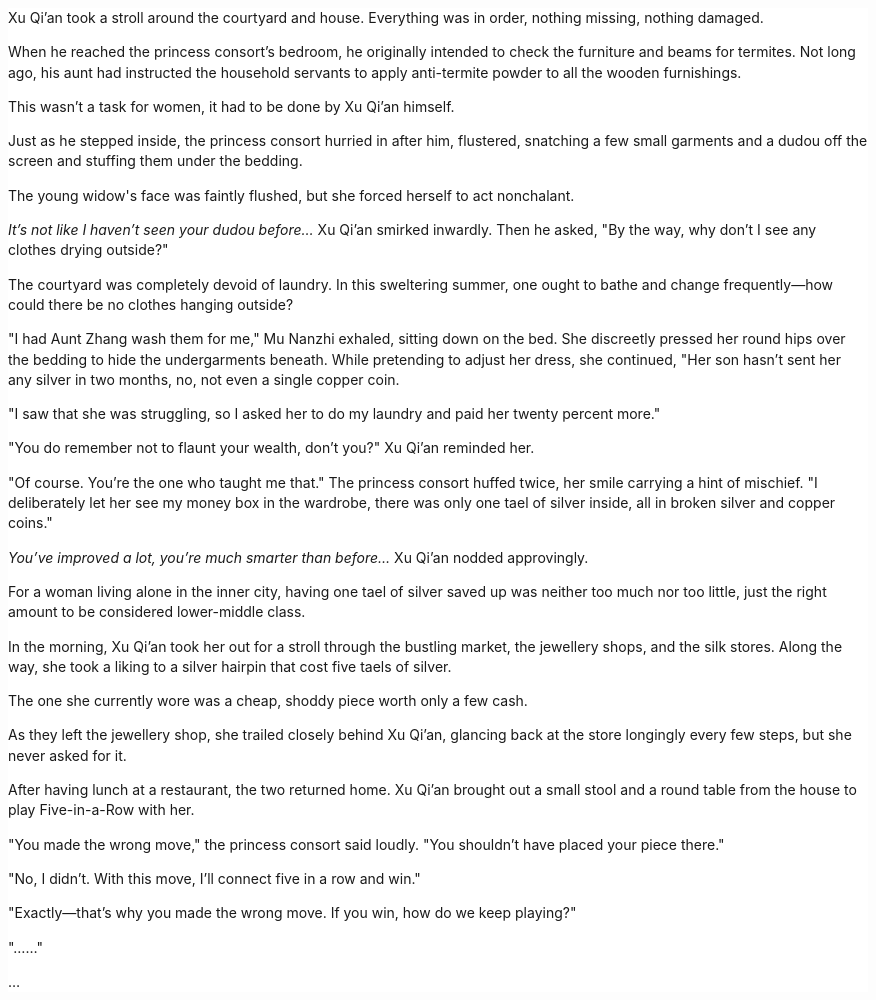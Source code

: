 Xu Qi’an took a stroll around the courtyard and house. Everything was in order, nothing missing, nothing damaged.

When he reached the princess consort’s bedroom, he originally intended to check the furniture and beams for termites. Not long ago, his aunt had instructed the household servants to apply anti-termite powder to all the wooden furnishings.

This wasn’t a task for women, it had to be done by Xu Qi’an himself.

Just as he stepped inside, the princess consort hurried in after him, flustered, snatching a few small garments and a dudou off the screen and stuffing them under the bedding.

The young widow's face was faintly flushed, but she forced herself to act nonchalant.

*It’s not like I haven’t seen your dudou before…* Xu Qi’an smirked inwardly. Then he asked, "By the way, why don’t I see any clothes drying outside?"

The courtyard was completely devoid of laundry. In this sweltering summer, one ought to bathe and change frequently—how could there be no clothes hanging outside?

"I had Aunt Zhang wash them for me," Mu Nanzhi exhaled, sitting down on the bed. She discreetly pressed her round hips over the bedding to hide the undergarments beneath. While pretending to adjust her dress, she continued, "Her son hasn’t sent her any silver in two months, no, not even a single copper coin.

"I saw that she was struggling, so I asked her to do my laundry and paid her twenty percent more."

"You do remember not to flaunt your wealth, don’t you?" Xu Qi’an reminded her.

"Of course. You’re the one who taught me that." The princess consort huffed twice, her smile carrying a hint of mischief. "I deliberately let her see my money box in the wardrobe, there was only one tael of silver inside, all in broken silver and copper coins."

*You’ve improved a lot, you’re much smarter than before…* Xu Qi’an nodded approvingly.

For a woman living alone in the inner city, having one tael of silver saved up was neither too much nor too little, just the right amount to be considered lower-middle class.

In the morning, Xu Qi’an took her out for a stroll through the bustling market, the jewellery shops, and the silk stores. Along the way, she took a liking to a silver hairpin that cost five taels of silver.

The one she currently wore was a cheap, shoddy piece worth only a few cash.

As they left the jewellery shop, she trailed closely behind Xu Qi’an, glancing back at the store longingly every few steps, but she never asked for it.

After having lunch at a restaurant, the two returned home. Xu Qi’an brought out a small stool and a round table from the house to play Five-in-a-Row with her.

"You made the wrong move," the princess consort said loudly. "You shouldn’t have placed your piece there."

"No, I didn’t. With this move, I’ll connect five in a row and win."

"Exactly—that’s why you made the wrong move. If you win, how do we keep playing?"

"……"

…
